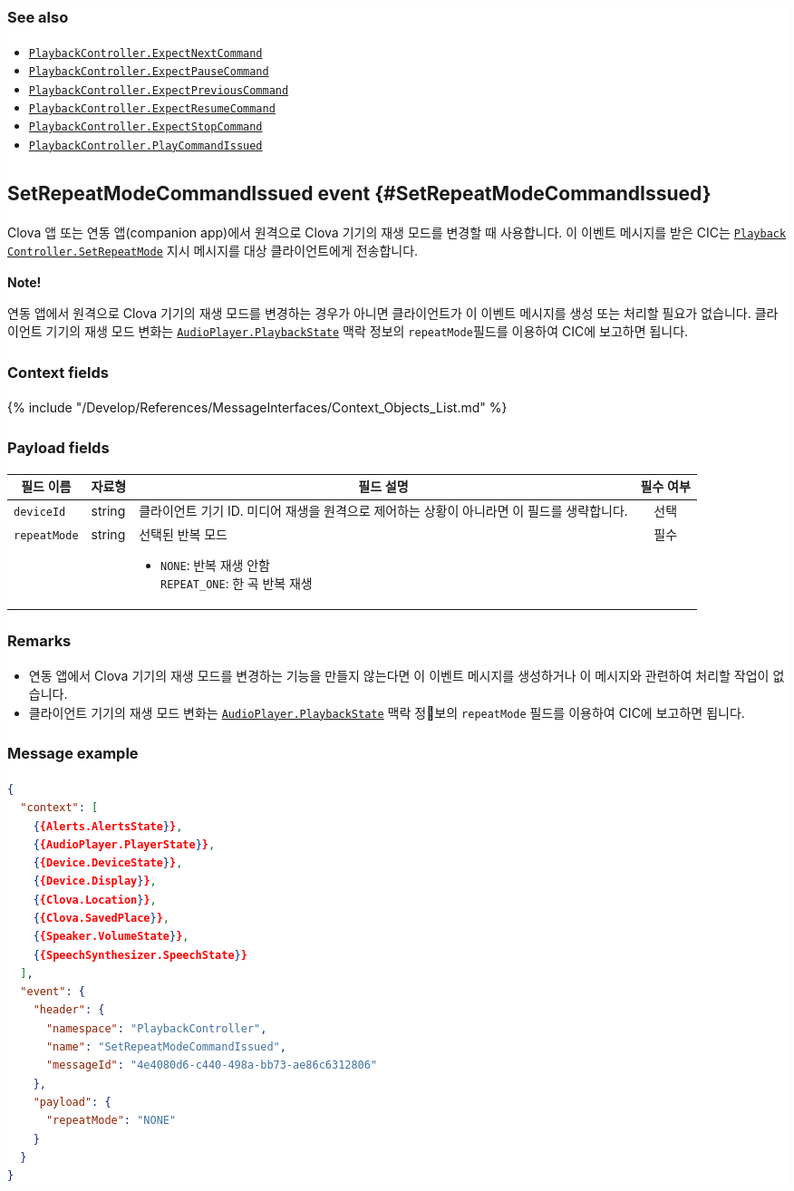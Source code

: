 ### See also
* [`PlaybackController.ExpectNextCommand`](#ExpectNextCommand)
* [`PlaybackController.ExpectPauseCommand`](#ExpectPauseCommand)
* [`PlaybackController.ExpectPreviousCommand`](#ExpectPreviousCommand)
* [`PlaybackController.ExpectResumeCommand`](#ExpectResumeCommand)
* [`PlaybackController.ExpectStopCommand`](#ExpectStopCommand)
* [`PlaybackController.PlayCommandIssued`](#PlayCommandIssued)

## SetRepeatModeCommandIssued event {#SetRepeatModeCommandIssued}

Clova 앱 또는 연동 앱(companion app)에서 원격으로 Clova 기기의 재생 모드를 변경할 때 사용합니다. 이 이벤트 메시지를 받은 CIC는 [`PlaybackController.SetRepeatMode`](#SetRepeatMode) 지시 메시지를 대상 클라이언트에게 전송합니다.

<div class="note">
  <p><strong>Note!</strong></p>
  <p>연동 앱에서 원격으로 Clova 기기의 재생 모드를 변경하는 경우가 아니면 클라이언트가 이 이벤트 메시지를 생성 또는 처리할 필요가 없습니다. 클라이언트 기기의 재생 모드 변화는 <a href="/Develop/References/Context_Objects.md#PlaybackState"><code>AudioPlayer.PlaybackState</code></a> 맥락 정보의 <code>repeatMode</code>필드를 이용하여 CIC에 보고하면 됩니다.</p>
</div>

### Context fields

{% include "/Develop/References/MessageInterfaces/Context_Objects_List.md" %}

### Payload fields

| 필드 이름       | 자료형    | 필드 설명                     | 필수 여부 |
|---------------|---------|-----------------------------|:---------:|
| `deviceId`    | string  | 클라이언트 기기 ID. 미디어 재생을 원격으로 제어하는 상황이 아니라면 이 필드를 생략합니다.                               | 선택 |
| `repeatMode`  | string  | 선택된 반복 모드<ul><li><code>NONE</code>: 반복 재생 안함</li><code>REPEAT_ONE</code>: 한 곡 반복 재생</li></ul>  | 필수 |

### Remarks
* 연동 앱에서 Clova 기기의 재생 모드를 변경하는 기능을 만들지 않는다면 이 이벤트 메시지를 생성하거나 이 메시지와 관련하여 처리할 작업이 없습니다.
* 클라이언트 기기의 재생 모드 변화는 [`AudioPlayer.PlaybackState`](/Develop/References/Context_Objects.md#PlaybackState) 맥락 정보의 `repeatMode` 필드를 이용하여 CIC에 보고하면 됩니다.

### Message example

```json
{
  "context": [
    {{Alerts.AlertsState}},
    {{AudioPlayer.PlayerState}},
    {{Device.DeviceState}},
    {{Device.Display}},
    {{Clova.Location}},
    {{Clova.SavedPlace}},
    {{Speaker.VolumeState}},
    {{SpeechSynthesizer.SpeechState}}
  ],
  "event": {
    "header": {
      "namespace": "PlaybackController",
      "name": "SetRepeatModeCommandIssued",
      "messageId": "4e4080d6-c440-498a-bb73-ae86c6312806"
    },
    "payload": {
      "repeatMode": "NONE"
    }
  }
}
```